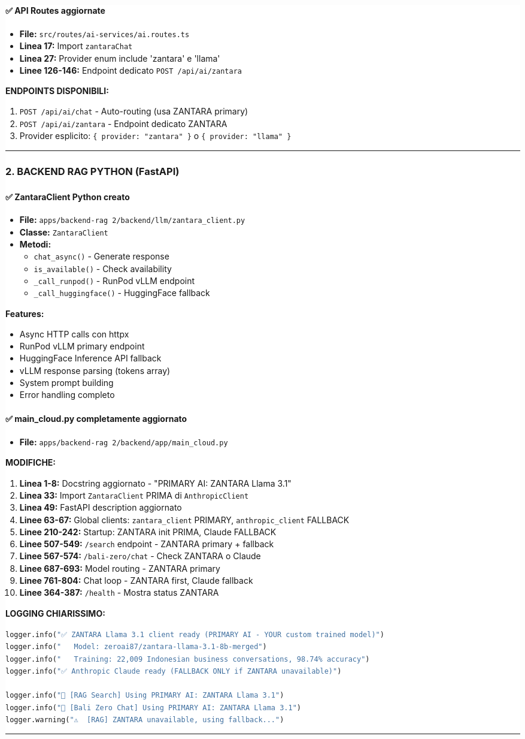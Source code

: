 #### ✅ **API Routes aggiornate**
- **File:** `src/routes/ai-services/ai.routes.ts`
- **Linea 17:** Import `zantaraChat`
- **Linea 27:** Provider enum include 'zantara' e 'llama'
- **Linee 126-146:** Endpoint dedicato `POST /api/ai/zantara`

**ENDPOINTS DISPONIBILI:**
1. `POST /api/ai/chat` - Auto-routing (usa ZANTARA primary)
2. `POST /api/ai/zantara` - Endpoint dedicato ZANTARA
3. Provider esplicito: `{ provider: "zantara" }` o `{ provider: "llama" }`

---

### **2. BACKEND RAG PYTHON (FastAPI)**

#### ✅ **ZantaraClient Python creato**
- **File:** `apps/backend-rag 2/backend/llm/zantara_client.py`
- **Classe:** `ZantaraClient`
- **Metodi:**
  - `chat_async()` - Generate response
  - `is_available()` - Check availability
  - `_call_runpod()` - RunPod vLLM endpoint
  - `_call_huggingface()` - HuggingFace fallback

**Features:**
- Async HTTP calls con httpx
- RunPod vLLM primary endpoint
- HuggingFace Inference API fallback
- vLLM response parsing (tokens array)
- System prompt building
- Error handling completo

#### ✅ **main_cloud.py completamente aggiornato**
- **File:** `apps/backend-rag 2/backend/app/main_cloud.py`

**MODIFICHE:**
1. **Linea 1-8:** Docstring aggiornato - "PRIMARY AI: ZANTARA Llama 3.1"
2. **Linea 33:** Import `ZantaraClient` PRIMA di `AnthropicClient`
3. **Linea 49:** FastAPI description aggiornato
4. **Linee 63-67:** Global clients: `zantara_client` PRIMARY, `anthropic_client` FALLBACK
5. **Linee 210-242:** Startup: ZANTARA init PRIMA, Claude FALLBACK
6. **Linee 507-549:** `/search` endpoint - ZANTARA primary + fallback
7. **Linee 567-574:** `/bali-zero/chat` - Check ZANTARA o Claude
8. **Linee 687-693:** Model routing - ZANTARA primary
9. **Linee 761-804:** Chat loop - ZANTARA first, Claude fallback
10. **Linee 364-387:** `/health` - Mostra status ZANTARA

**LOGGING CHIARISSIMO:**
```python
logger.info("✅ ZANTARA Llama 3.1 client ready (PRIMARY AI - YOUR custom trained model)")
logger.info("   Model: zeroai87/zantara-llama-3.1-8b-merged")
logger.info("   Training: 22,009 Indonesian business conversations, 98.74% accuracy")
logger.info("✅ Anthropic Claude ready (FALLBACK ONLY if ZANTARA unavailable)")

logger.info("🎯 [RAG Search] Using PRIMARY AI: ZANTARA Llama 3.1")
logger.info("🎯 [Bali Zero Chat] Using PRIMARY AI: ZANTARA Llama 3.1")
logger.warning("⚠️  [RAG] ZANTARA unavailable, using fallback...")
```

---